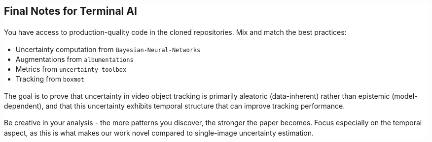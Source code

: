 ## Final Notes for Terminal AI

You have access to production-quality code in the cloned repositories. Mix and match the best practices:
- Uncertainty computation from `Bayesian-Neural-Networks`
- Augmentations from `albumentations`
- Metrics from `uncertainty-toolbox`
- Tracking from `boxmot`

The goal is to prove that uncertainty in video object tracking is primarily aleatoric (data-inherent) rather than epistemic (model-dependent), and that this uncertainty exhibits temporal structure that can improve tracking performance.

Be creative in your analysis - the more patterns you discover, the stronger the paper becomes. Focus especially on the temporal aspect, as this is what makes our work novel compared to single-image uncertainty estimation.
